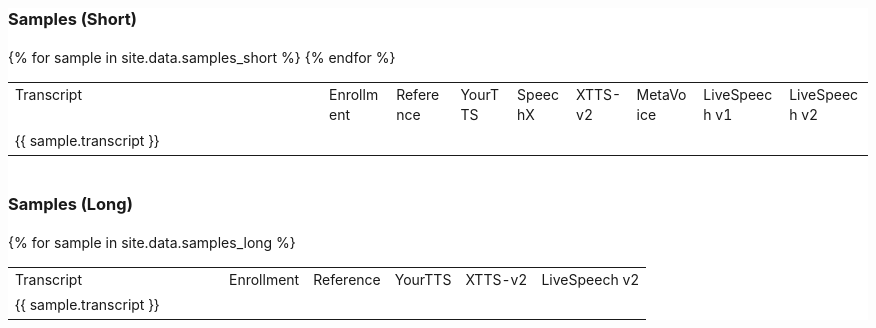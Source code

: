 ### Samples (Short)


<div style="overflow: scroll">
<table style="width: 2000px">
    <tr>
        <td width="300">Transcript</td>
        <td>Enrollment</td>
        <td>Reference</td>
        <td>YourTTS</td>
        <td>SpeechX</td>
        <td>XTTS-v2</td>
        <td>MetaVoice</td>
        <td>LiveSpeech v1</td>
        <td>LiveSpeech v2</td>
    </tr>
    {% for sample in site.data.samples_short %}
        <tr>
            <td width="300">{{ sample.transcript }}</td>
            <td><audio controls><source src="./assets/short/enrollment_samples/{{ sample.id }}.enroll.wav" type="audio/wav"></audio></td>
            <td><audio controls><source src="./assets/short/reference_raw/{{ sample.id }}.wav" type="audio/wav"></audio></td>
            <td><audio controls><source src="./assets/short/yourtts/{{ sample.id }}.wav" type="audio/wav"></audio></td>
            <td><audio controls><source src="./assets/short/valle/{{ sample.id }}.wav" type="audio/wav"></audio></td>
            <td><audio controls><source src="./assets/short/xtts_v2/{{ sample.id }}.wav" type="audio/wav"></audio></td>
            <td><audio controls><source src="./assets/short/metavoice/{{ sample.id }}.wav" type="audio/wav"></audio></td>
            <td><audio controls><source src="./assets/short/livespeech_v1/{{ sample.id }}.wav" type="audio/wav"></audio></td>
            <td><audio controls><source src="./assets/short/livespeech_v2/{{ sample.id }}.wav" type="audio/wav"></audio></td>
        </tr>
    {% endfor %}
</table>
</div>


### Samples (Long)



<table>
    <tr>
        <td style="width: 200px">Transcript</td>
        <td>Enrollment</td>
        <td>Reference</td>
        <td>YourTTS</td>
        <td>XTTS-v2</td>
        <td>LiveSpeech v2</td>
    </tr>
    {% for sample in site.data.samples_long %}
        <tr>
            <td>{{ sample.transcript }}</td>
            <td><audio controls><source src="./assets/long/enrollment_samples/{{ sample.id }}.enroll.wav" type="audio/wav"></audio></td>
            <td><audio controls><source src="./assets/long/reference_raw/{{ sample.id }}.wav" type="audio/wav"></audio></td>
            <td><audio controls><source src="./assets/long/yourtts/{{ sample.id }}.wav" type="audio/wav"></audio></td>
            <td><audio controls><source src="./assets/long/xtts_v2/{{ sample.id }}.wav" type="audio/wav"></audio></td>